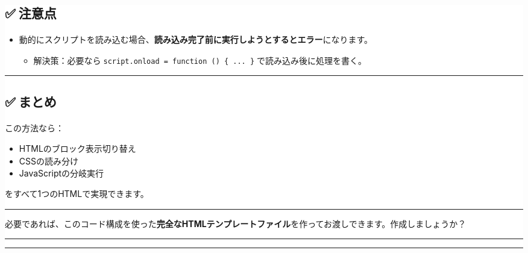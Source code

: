 
## ✅ 注意点

* 動的にスクリプトを読み込む場合、**読み込み完了前に実行しようとするとエラー**になります。

  * 解決策：必要なら `script.onload = function () { ... }` で読み込み後に処理を書く。

---

## ✅ まとめ

この方法なら：

* HTMLのブロック表示切り替え
* CSSの読み分け
* JavaScriptの分岐実行

をすべて1つのHTMLで実現できます。

---

必要であれば、このコード構成を使った**完全なHTMLテンプレートファイル**を作ってお渡しできます。作成しましょうか？

---
---

